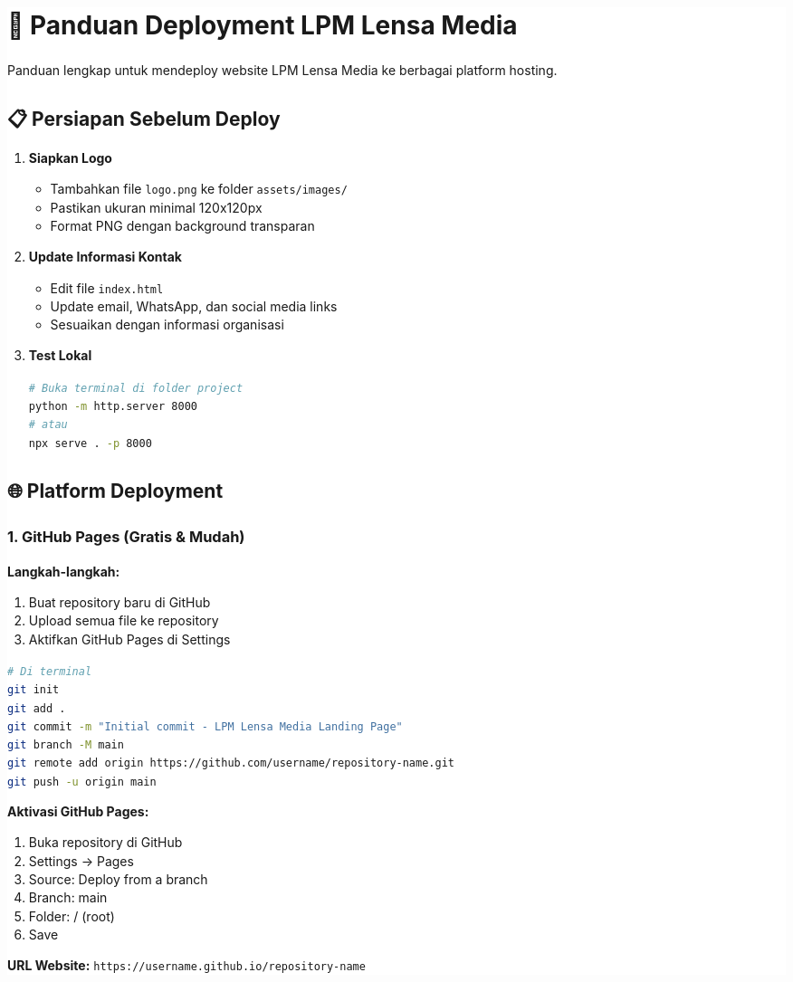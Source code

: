# 🚀 Panduan Deployment LPM Lensa Media

Panduan lengkap untuk mendeploy website LPM Lensa Media ke berbagai platform hosting.

## 📋 Persiapan Sebelum Deploy

1. **Siapkan Logo**
   - Tambahkan file `logo.png` ke folder `assets/images/`
   - Pastikan ukuran minimal 120x120px
   - Format PNG dengan background transparan

2. **Update Informasi Kontak**
   - Edit file `index.html`
   - Update email, WhatsApp, dan social media links
   - Sesuaikan dengan informasi organisasi

3. **Test Lokal**
   ```bash
   # Buka terminal di folder project
   python -m http.server 8000
   # atau
   npx serve . -p 8000
   ```

## 🌐 Platform Deployment

### 1. GitHub Pages (Gratis & Mudah)

**Langkah-langkah:**
1. Buat repository baru di GitHub
2. Upload semua file ke repository
3. Aktifkan GitHub Pages di Settings

```bash
# Di terminal
git init
git add .
git commit -m "Initial commit - LPM Lensa Media Landing Page"
git branch -M main
git remote add origin https://github.com/username/repository-name.git
git push -u origin main
```

**Aktivasi GitHub Pages:**
1. Buka repository di GitHub
2. Settings → Pages
3. Source: Deploy from a branch
4. Branch: main
5. Folder: / (root)
6. Save

**URL Website:** `https://username.github.io/repository-name`
